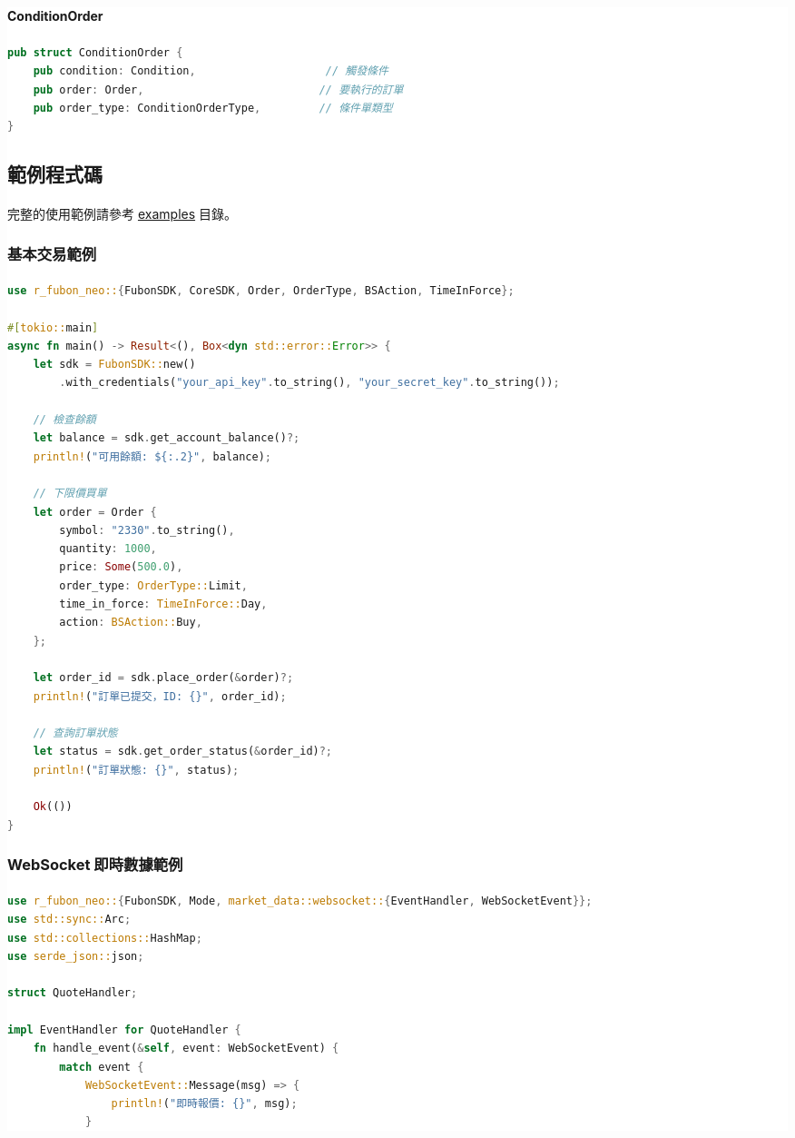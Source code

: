 #### ConditionOrder
```rust
pub struct ConditionOrder {
    pub condition: Condition,                    // 觸發條件
    pub order: Order,                           // 要執行的訂單
    pub order_type: ConditionOrderType,         // 條件單類型
}
```

## 範例程式碼

完整的使用範例請參考 [examples](../examples/) 目錄。

### 基本交易範例

```rust
use r_fubon_neo::{FubonSDK, CoreSDK, Order, OrderType, BSAction, TimeInForce};

#[tokio::main]
async fn main() -> Result<(), Box<dyn std::error::Error>> {
    let sdk = FubonSDK::new()
        .with_credentials("your_api_key".to_string(), "your_secret_key".to_string());
    
    // 檢查餘額
    let balance = sdk.get_account_balance()?;
    println!("可用餘額: ${:.2}", balance);
    
    // 下限價買單
    let order = Order {
        symbol: "2330".to_string(),
        quantity: 1000,
        price: Some(500.0),
        order_type: OrderType::Limit,
        time_in_force: TimeInForce::Day,
        action: BSAction::Buy,
    };
    
    let order_id = sdk.place_order(&order)?;
    println!("訂單已提交，ID: {}", order_id);
    
    // 查詢訂單狀態
    let status = sdk.get_order_status(&order_id)?;
    println!("訂單狀態: {}", status);
    
    Ok(())
}
```

### WebSocket 即時數據範例

```rust
use r_fubon_neo::{FubonSDK, Mode, market_data::websocket::{EventHandler, WebSocketEvent}};
use std::sync::Arc;
use std::collections::HashMap;
use serde_json::json;

struct QuoteHandler;

impl EventHandler for QuoteHandler {
    fn handle_event(&self, event: WebSocketEvent) {
        match event {
            WebSocketEvent::Message(msg) => {
                println!("即時報價: {}", msg);
            }
```